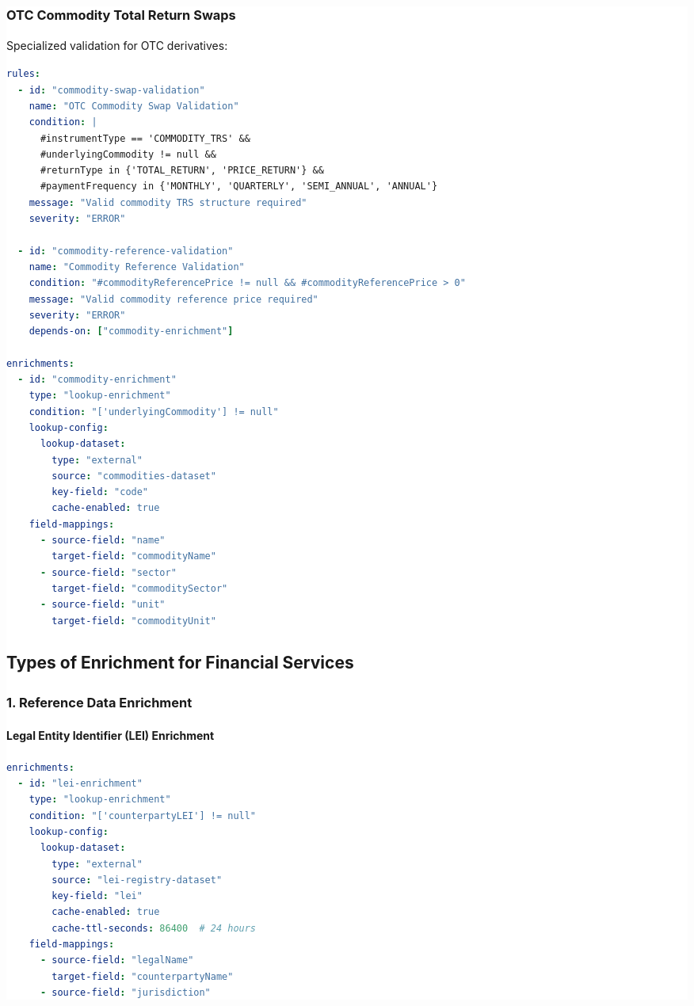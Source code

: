 ### OTC Commodity Total Return Swaps

Specialized validation for OTC derivatives:

```yaml
rules:
  - id: "commodity-swap-validation"
    name: "OTC Commodity Swap Validation"
    condition: |
      #instrumentType == 'COMMODITY_TRS' && 
      #underlyingCommodity != null && 
      #returnType in {'TOTAL_RETURN', 'PRICE_RETURN'} &&
      #paymentFrequency in {'MONTHLY', 'QUARTERLY', 'SEMI_ANNUAL', 'ANNUAL'}
    message: "Valid commodity TRS structure required"
    severity: "ERROR"
    
  - id: "commodity-reference-validation"
    name: "Commodity Reference Validation"
    condition: "#commodityReferencePrice != null && #commodityReferencePrice > 0"
    message: "Valid commodity reference price required"
    severity: "ERROR"
    depends-on: ["commodity-enrichment"]

enrichments:
  - id: "commodity-enrichment"
    type: "lookup-enrichment"
    condition: "['underlyingCommodity'] != null"
    lookup-config:
      lookup-dataset:
        type: "external"
        source: "commodities-dataset"
        key-field: "code"
        cache-enabled: true
    field-mappings:
      - source-field: "name"
        target-field: "commodityName"
      - source-field: "sector"
        target-field: "commoditySector"
      - source-field: "unit"
        target-field: "commodityUnit"
```

## Types of Enrichment for Financial Services

### 1. Reference Data Enrichment

#### Legal Entity Identifier (LEI) Enrichment
```yaml
enrichments:
  - id: "lei-enrichment"
    type: "lookup-enrichment"
    condition: "['counterpartyLEI'] != null"
    lookup-config:
      lookup-dataset:
        type: "external"
        source: "lei-registry-dataset"
        key-field: "lei"
        cache-enabled: true
        cache-ttl-seconds: 86400  # 24 hours
    field-mappings:
      - source-field: "legalName"
        target-field: "counterpartyName"
      - source-field: "jurisdiction"
```